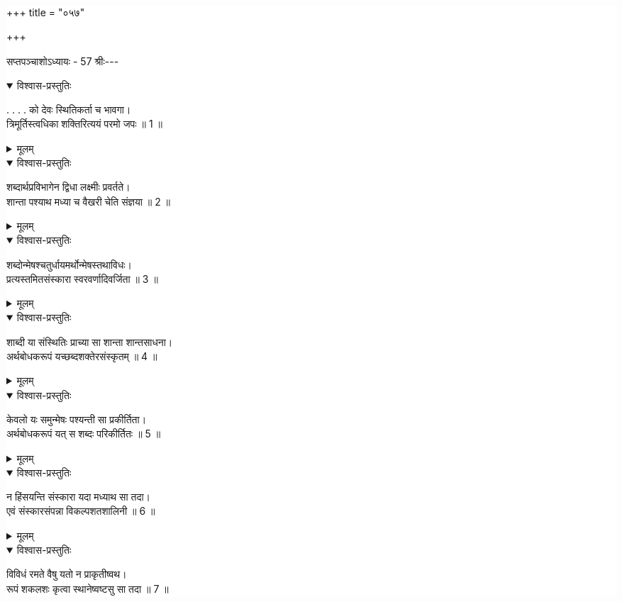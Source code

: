 +++
title = "०५७"

+++

सप्तपञ्चाशोऽध्यायः - 57
श्रीः---

<details open><summary>विश्वास-प्रस्तुतिः</summary>

. . . . को देवः स्थितिकर्ता च भावगा।  
त्रिमूर्तिस्त्वधिका शक्तिरित्ययं परमो जपः ॥ 1 ॥
</details>

<details><summary>मूलम्</summary></details>

<details open><summary>विश्वास-प्रस्तुतिः</summary>

शब्दार्थप्रविभागेन द्विधा लक्ष्मीः प्रवर्तते।  
शान्ता पश्याथ मध्या च वैखरी चेति संज्ञया ॥ 2 ॥
</details>

<details><summary>मूलम्</summary></details>

<details open><summary>विश्वास-प्रस्तुतिः</summary>

शब्दोन्मेषश्चतुर्धायमर्थोन्मेषस्तथाविधः।  
प्रत्यस्तमितसंस्कारा स्वरवर्णादिवर्जिता ॥ 3 ॥
</details>

<details><summary>मूलम्</summary></details>

<details open><summary>विश्वास-प्रस्तुतिः</summary>

शाब्दी या संस्थितिः प्राच्या सा शान्ता शान्तसाधना।  
अर्थबोधकरूपं यच्छब्दशक्तेरसंस्कृतम् ॥ 4 ॥
</details>

<details><summary>मूलम्</summary></details>

<details open><summary>विश्वास-प्रस्तुतिः</summary>

केवलो यः समुन्मेषः पश्यन्ती सा प्रकीर्तिता।  
अर्थबोधकरूपं यत् स शब्दः परिकीर्तितः ॥ 5 ॥
</details>

<details><summary>मूलम्</summary></details>

<details open><summary>विश्वास-प्रस्तुतिः</summary>

न हिंसयन्ति संस्कारा यदा मध्याथ सा तदा।  
एवं संस्कारसंपन्ना विकल्पशतशालिनी ॥ 6 ॥
</details>

<details><summary>मूलम्</summary></details>

<details open><summary>विश्वास-प्रस्तुतिः</summary>

विविधं रमते वैषु यतो न प्राकृतीष्वथ।  
रूपं शकलशः कृत्वा स्थानेष्वष्टसु सा तदा ॥ 7 ॥
</details>

